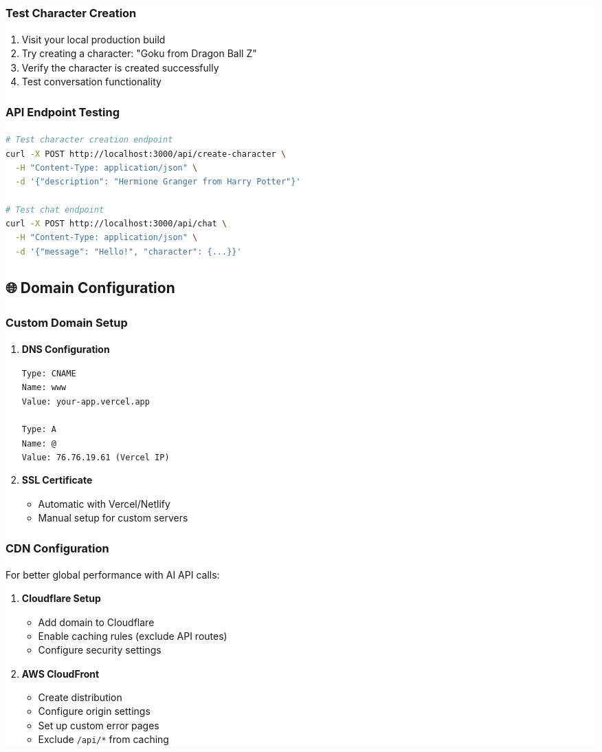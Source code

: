 ### Test Character Creation
1. Visit your local production build
2. Try creating a character: "Goku from Dragon Ball Z"
3. Verify the character is created successfully
4. Test conversation functionality

### API Endpoint Testing
```bash
# Test character creation endpoint
curl -X POST http://localhost:3000/api/create-character \
  -H "Content-Type: application/json" \
  -d '{"description": "Hermione Granger from Harry Potter"}'

# Test chat endpoint
curl -X POST http://localhost:3000/api/chat \
  -H "Content-Type: application/json" \
  -d '{"message": "Hello!", "character": {...}}'
```

## 🌐 Domain Configuration

### Custom Domain Setup

1. **DNS Configuration**
   ```
   Type: CNAME
   Name: www
   Value: your-app.vercel.app
   
   Type: A
   Name: @
   Value: 76.76.19.61 (Vercel IP)
   ```

2. **SSL Certificate**
   - Automatic with Vercel/Netlify
   - Manual setup for custom servers

### CDN Configuration
For better global performance with AI API calls:

1. **Cloudflare Setup**
   - Add domain to Cloudflare
   - Enable caching rules (exclude API routes)
   - Configure security settings

2. **AWS CloudFront**
   - Create distribution
   - Configure origin settings
   - Set up custom error pages
   - Exclude `/api/*` from caching
